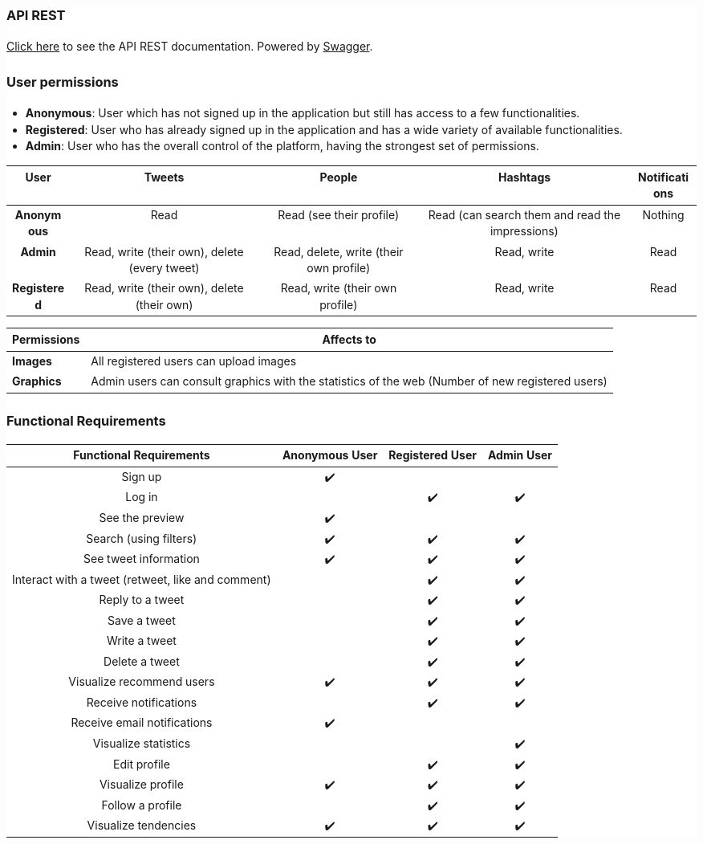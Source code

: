 ### API REST

[Click here](https://rawcdn.githack.com/CodeURJC-DAW-2022-23/webapp8/59faf5ae9cb5cd1cef903fc8699f87c77910a045/api-docs/api-docs.html) to see the API REST documentation. Powered by [Swagger](https://swagger.io/).

### User permissions

- **Anonymous**: User which has not signed up in the application but still has access to a few functionalities.
- **Registered**: User who has already signed up in the application and has a wide variety of available functionalities.
- **Admin**: User who has the overall control of the platform, having the strongest set of permissions.

| User           | Tweets                                        | People                                  | Hashtags                                        | Notifications |
| :------------: | :-------------------------------------------: | :-------------------------------------: | :---------------------------------------------: | :-----------: |
| **Anonymous**  | Read                                          | Read (see their profile)                 | Read (can search them and read the impressions) | Nothing       |
| **Admin**      | Read, write (their own), delete (every tweet) | Read, delete, write (their own profile) | Read, write                                     | Read          |
| **Registered** | Read, write (their own), delete (their own)   | Read, write (their own profile)         | Read, write                                     | Read          |

| Permissions  | Affects to                                                                                              |
| ------------ | ------------------------------------------------------------------------------------------------------- |
| **Images**   | All registered users can upload images                                                                  |
| **Graphics** | Admin users can consult graphics with the statistics of the web (Number of new registered users)        |

### Functional Requirements

| Functional Requirements                                                | Anonymous User     | Registered User    | Admin User         |
| :---------------------------------------------------------: | :----------------: | :----------------: | :----------------: |
| Sign up                                                     | :heavy_check_mark: |                    |                    |
| Log in                                                      |                    | :heavy_check_mark: | :heavy_check_mark: |
| See the preview                                             | :heavy_check_mark: |                    |                    |
| Search (using filters)                                      | :heavy_check_mark: | :heavy_check_mark: | :heavy_check_mark: |
| See tweet information                                       | :heavy_check_mark: | :heavy_check_mark: | :heavy_check_mark: |
| Interact with a tweet (retweet, like and comment)           |                    | :heavy_check_mark: | :heavy_check_mark: |
| Reply to a tweet                                            |                    | :heavy_check_mark: | :heavy_check_mark: |
| Save a tweet                                                |                    | :heavy_check_mark: | :heavy_check_mark: |
| Write a tweet                                               |                    | :heavy_check_mark: | :heavy_check_mark: |
| Delete a tweet                                              |                    | :heavy_check_mark: | :heavy_check_mark: |
| Visualize recommend users                                   | :heavy_check_mark: | :heavy_check_mark: | :heavy_check_mark: |
| Receive notifications                                       |                    | :heavy_check_mark: | :heavy_check_mark: |
| Receive email notifications                                 | :heavy_check_mark: |                    |                    |
| Visualize statistics                                        |                    |                    | :heavy_check_mark: |
| Edit profile                                                |                    | :heavy_check_mark: | :heavy_check_mark: |
| Visualize profile                                           | :heavy_check_mark: | :heavy_check_mark: | :heavy_check_mark: |
| Follow a profile                                            |                    | :heavy_check_mark: | :heavy_check_mark: |
| Visualize tendencies                                        | :heavy_check_mark: | :heavy_check_mark: | :heavy_check_mark: |